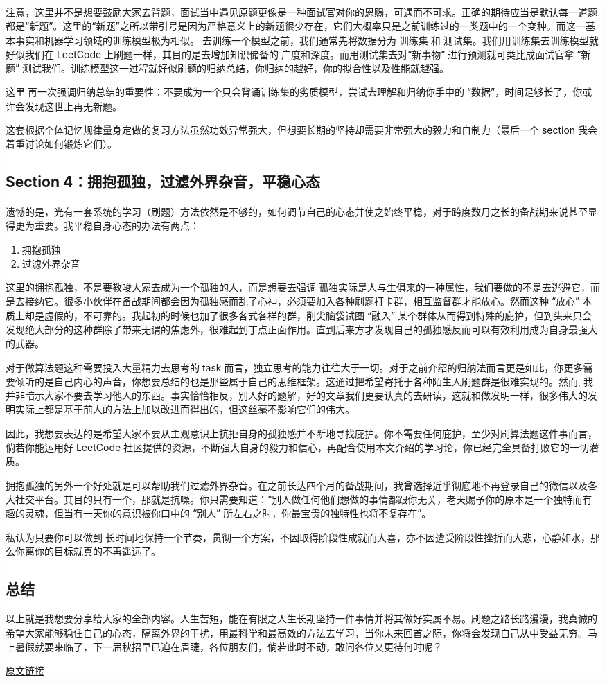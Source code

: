 注意，这里并不是想要鼓励大家去背题，面试当中遇见原题更像是一种面试官对你的恩赐，可遇而不可求。正确的期待应当是默认每一道题都是“新题”。这里的“新题”之所以带引号是因为严格意义上的新题很少存在，它们大概率只是之前训练过的一类题中的一个变种。而这一基本事实和机器学习领域的训练模型极为相似。
去训练一个模型之前，我们通常先将数据分为 训练集 和 测试集。我们用训练集去训练模型就好似我们在 LeetCode 上刷题一样，其目的是去增加知识储备的 广度和深度。而用测试集去对“新事物” 进行预测就可类比成面试官拿 “新题” 测试我们。训练模型这一过程就好似刷题的归纳总结，你归纳的越好，你的拟合性以及性能就越强。

这里 再一次强调归纳总结的重要性：不要成为一个只会背诵训练集的劣质模型，尝试去理解和归纳你手中的 “数据”，时间足够长了，你或许会发现这世上再无新题。

这套根据个体记忆规律量身定做的复习方法虽然功效异常强大，但想要长期的坚持却需要非常强大的毅力和自制力（最后一个 section 我会着重讨论如何锻炼它们）。

## Section 4：拥抱孤独，过滤外界杂音，平稳心态

遗憾的是，光有一套系统的学习（刷题）方法依然是不够的，如何调节自己的心态并使之始终平稳，对于跨度数月之长的备战期来说甚至显得更为重要。我平稳自身心态的办法有两点：

1. 拥抱孤独
2. 过滤外界杂音

这里的拥抱孤独，不是要教唆大家去成为一个孤独的人，而是想要去强调 孤独实际是人与生俱来的一种属性，我们要做的不是去逃避它，而是去接纳它。很多小伙伴在备战期间都会因为孤独感而乱了心神，必须要加入各种刷题打卡群，相互监督群才能放心。然而这种 “放心” 本质上却是虚假的，不可靠的。我起初的时候也加了很多各式各样的群，削尖脑袋试图 “融入” 某个群体从而得到特殊的庇护，但到头来只会发现绝大部分的这种群除了带来无谓的焦虑外，很难起到丁点正面作用。直到后来方才发现自己的孤独感反而可以有效利用成为自身最强大的武器。

对于做算法题这种需要投入大量精力去思考的 task 而言，独立思考的能力往往大于一切。对于之前介绍的归纳法而言更是如此，你更多需要倾听的是自己内心的声音，你想要总结的也是那些属于自己的思维框架。这通过把希望寄托于各种陌生人刷题群是很难实现的。然而, 我并非暗示大家不要去学习他人的东西。事实恰恰相反，别人好的题解，好的文章我们更要认真的去研读，这就和做发明一样，很多伟大的发明实际上都是基于前人的方法上加以改进而得出的，但这丝毫不影响它们的伟大。

因此，我想要表达的是希望大家不要从主观意识上抗拒自身的孤独感并不断地寻找庇护。你不需要任何庇护，至少对刷算法题这件事而言，倘若你能运用好 LeetCode 社区提供的资源，不断强大自身的毅力和信心，再配合使用本文介绍的学习论，你已经完全具备打败它的一切潜质。

拥抱孤独的另外一个好处就是可以帮助我们过滤外界杂音。在之前长达四个月的备战期间，我曾选择近乎彻底地不再登录自己的微信以及各大社交平台。其目的只有一个，那就是抗噪。你只需要知道：“别人做任何他们想做的事情都跟你无关，老天赐予你的原本是一个独特而有趣的灵魂，但当有一天你的意识被你口中的 “别人” 所左右之时，你最宝贵的独特性也将不复存在”。

私认为只要你可以做到 长时间地保持一个节奏，贯彻一个方案，不因取得阶段性成就而大喜，亦不因遭受阶段性挫折而大悲，心静如水，那么你离你的目标就真的不再遥远了。

## 总结

以上就是我想要分享给大家的全部内容。人生苦短，能在有限之人生长期坚持一件事情并将其做好实属不易。刷题之路长路漫漫，我真诚的希望大家能够稳住自己的心态，隔离外界的干扰，用最科学和最高效的方法去学习，当你未来回首之际，你将会发现自己从中受益无穷。马上暑假就要来临了，下一届秋招早已迫在眉睫，各位朋友们，倘若此时不动，敢问各位又更待何时呢？

[原文链接](https://mp.weixin.qq.com/s/LLHA2vYjsP25Yc54VS150g)
